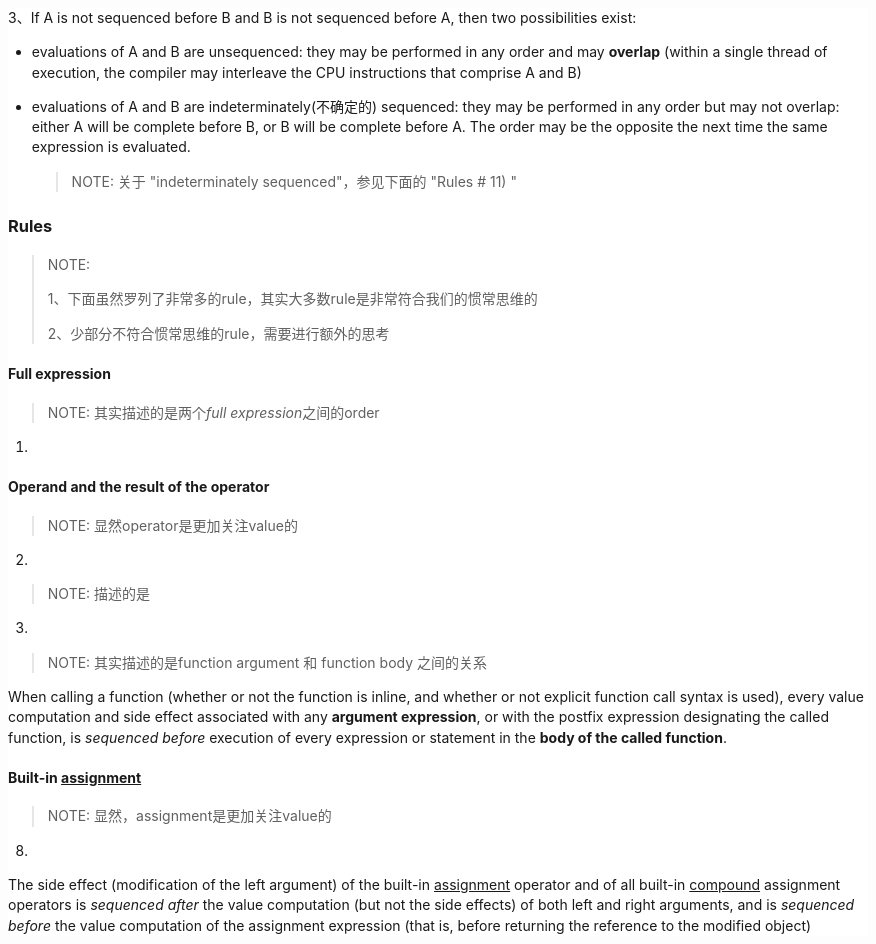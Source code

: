 3、If A is not sequenced before B and B is not sequenced before A, then two possibilities exist:

- evaluations of A and B are unsequenced: they may be performed in any order and may **overlap** (within a single thread of execution, the compiler may interleave the CPU instructions that comprise A and B)

- evaluations of A and B are indeterminately(不确定的) sequenced: they may be performed in any order but may not overlap: either A will be complete before B, or B will be complete before A. The order may be the opposite the next time the same expression is evaluated.

    > NOTE: 关于 "indeterminately sequenced"，参见下面的 "Rules # 11) "



### Rules

> NOTE: 
>
> 1、下面虽然罗列了非常多的rule，其实大多数rule是非常符合我们的惯常思维的
>
> 2、少部分不符合惯常思维的rule，需要进行额外的思考

#### Full expression

> NOTE: 其实描述的是两个*full expression*之间的order

1)



#### Operand and the result of the operator

> NOTE: 显然operator是更加关注value的

2)

> NOTE: 描述的是

3)

> NOTE: 其实描述的是function argument 和 function body 之间的关系

When calling a function (whether or not the function is inline, and whether or not explicit function call syntax is used), every value computation and side effect associated with any **argument expression**, or with the postfix expression designating the called function, is *sequenced before* execution of every expression or statement in the **body of the called function**.

#### Built-in [assignment](https://en.cppreference.com/w/cpp/language/operator_assignment#Builtin_direct_assignment) 

> NOTE: 显然，assignment是更加关注value的

8) 

The side effect (modification of the left argument) of the built-in [assignment](https://en.cppreference.com/w/cpp/language/operator_assignment#Builtin_direct_assignment) operator and of all built-in [compound](https://en.cppreference.com/w/cpp/language/operator_assignment#Builtin_compound_assignment) assignment operators is *sequenced after* the value computation (but not the side effects) of both left and right arguments, and is *sequenced before* the value computation of the assignment expression (that is, before returning the reference to the modified object)
